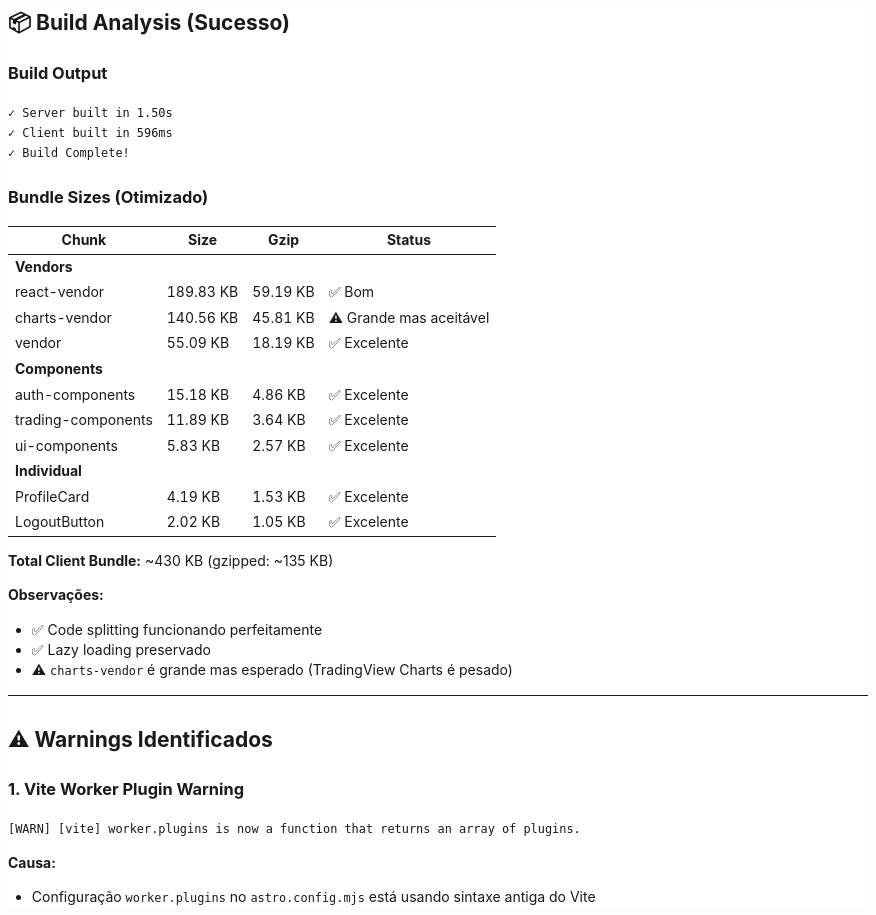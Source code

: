 ## 📦 Build Analysis (Sucesso)

### Build Output

```
✓ Server built in 1.50s
✓ Client built in 596ms
✓ Build Complete!
```

### Bundle Sizes (Otimizado)

| Chunk | Size | Gzip | Status |
|-------|------|------|--------|
| **Vendors** |  |  |  |
| react-vendor | 189.83 KB | 59.19 KB | ✅ Bom |
| charts-vendor | 140.56 KB | 45.81 KB | ⚠️ Grande mas aceitável |
| vendor | 55.09 KB | 18.19 KB | ✅ Excelente |
| **Components** |  |  |  |
| auth-components | 15.18 KB | 4.86 KB | ✅ Excelente |
| trading-components | 11.89 KB | 3.64 KB | ✅ Excelente |
| ui-components | 5.83 KB | 2.57 KB | ✅ Excelente |
| **Individual** |  |  |  |
| ProfileCard | 4.19 KB | 1.53 KB | ✅ Excelente |
| LogoutButton | 2.02 KB | 1.05 KB | ✅ Excelente |

**Total Client Bundle:** ~430 KB (gzipped: ~135 KB)

**Observações:**
- ✅ Code splitting funcionando perfeitamente
- ✅ Lazy loading preservado
- ⚠️ `charts-vendor` é grande mas esperado (TradingView Charts é pesado)

---

## ⚠️ Warnings Identificados

### 1. Vite Worker Plugin Warning

```
[WARN] [vite] worker.plugins is now a function that returns an array of plugins.
```

**Causa:**
- Configuração `worker.plugins` no `astro.config.mjs` está usando sintaxe antiga do Vite
